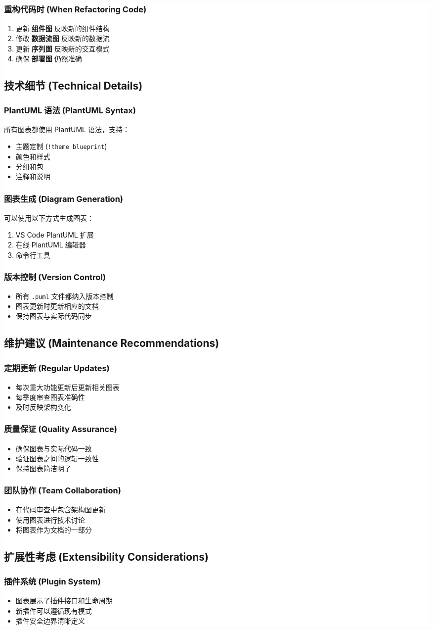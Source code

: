 ### 重构代码时 (When Refactoring Code)
1. 更新 **组件图** 反映新的组件结构
2. 修改 **数据流图** 反映新的数据流
3. 更新 **序列图** 反映新的交互模式
4. 确保 **部署图** 仍然准确

## 技术细节 (Technical Details)

### PlantUML 语法 (PlantUML Syntax)
所有图表都使用 PlantUML 语法，支持：
- 主题定制 (`!theme blueprint`)
- 颜色和样式
- 分组和包
- 注释和说明

### 图表生成 (Diagram Generation)
可以使用以下方式生成图表：
1. VS Code PlantUML 扩展
2. 在线 PlantUML 编辑器
3. 命令行工具

### 版本控制 (Version Control)
- 所有 `.puml` 文件都纳入版本控制
- 图表更新时更新相应的文档
- 保持图表与实际代码同步

## 维护建议 (Maintenance Recommendations)

### 定期更新 (Regular Updates)
- 每次重大功能更新后更新相关图表
- 每季度审查图表准确性
- 及时反映架构变化

### 质量保证 (Quality Assurance)
- 确保图表与实际代码一致
- 验证图表之间的逻辑一致性
- 保持图表简洁明了

### 团队协作 (Team Collaboration)
- 在代码审查中包含架构图更新
- 使用图表进行技术讨论
- 将图表作为文档的一部分

## 扩展性考虑 (Extensibility Considerations)

### 插件系统 (Plugin System)
- 图表展示了插件接口和生命周期
- 新插件可以遵循现有模式
- 插件安全边界清晰定义
